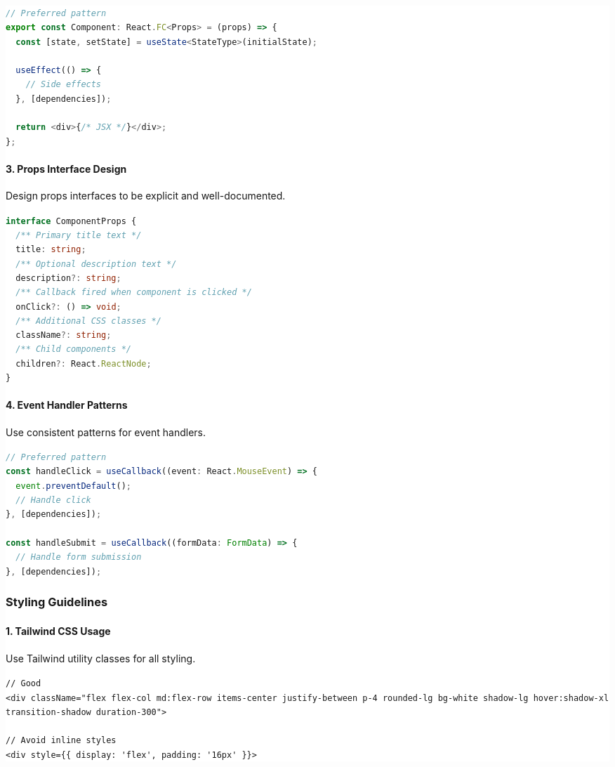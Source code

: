 ```typescript
// Preferred pattern
export const Component: React.FC<Props> = (props) => {
  const [state, setState] = useState<StateType>(initialState);
  
  useEffect(() => {
    // Side effects
  }, [dependencies]);
  
  return <div>{/* JSX */}</div>;
};
```

#### 3. Props Interface Design
Design props interfaces to be explicit and well-documented.

```typescript
interface ComponentProps {
  /** Primary title text */
  title: string;
  /** Optional description text */
  description?: string;
  /** Callback fired when component is clicked */
  onClick?: () => void;
  /** Additional CSS classes */
  className?: string;
  /** Child components */
  children?: React.ReactNode;
}
```

#### 4. Event Handler Patterns
Use consistent patterns for event handlers.

```typescript
// Preferred pattern
const handleClick = useCallback((event: React.MouseEvent) => {
  event.preventDefault();
  // Handle click
}, [dependencies]);

const handleSubmit = useCallback((formData: FormData) => {
  // Handle form submission
}, [dependencies]);
```

### Styling Guidelines

#### 1. Tailwind CSS Usage
Use Tailwind utility classes for all styling.

```tsx
// Good
<div className="flex flex-col md:flex-row items-center justify-between p-4 rounded-lg bg-white shadow-lg hover:shadow-xl transition-shadow duration-300">

// Avoid inline styles
<div style={{ display: 'flex', padding: '16px' }}>
```

